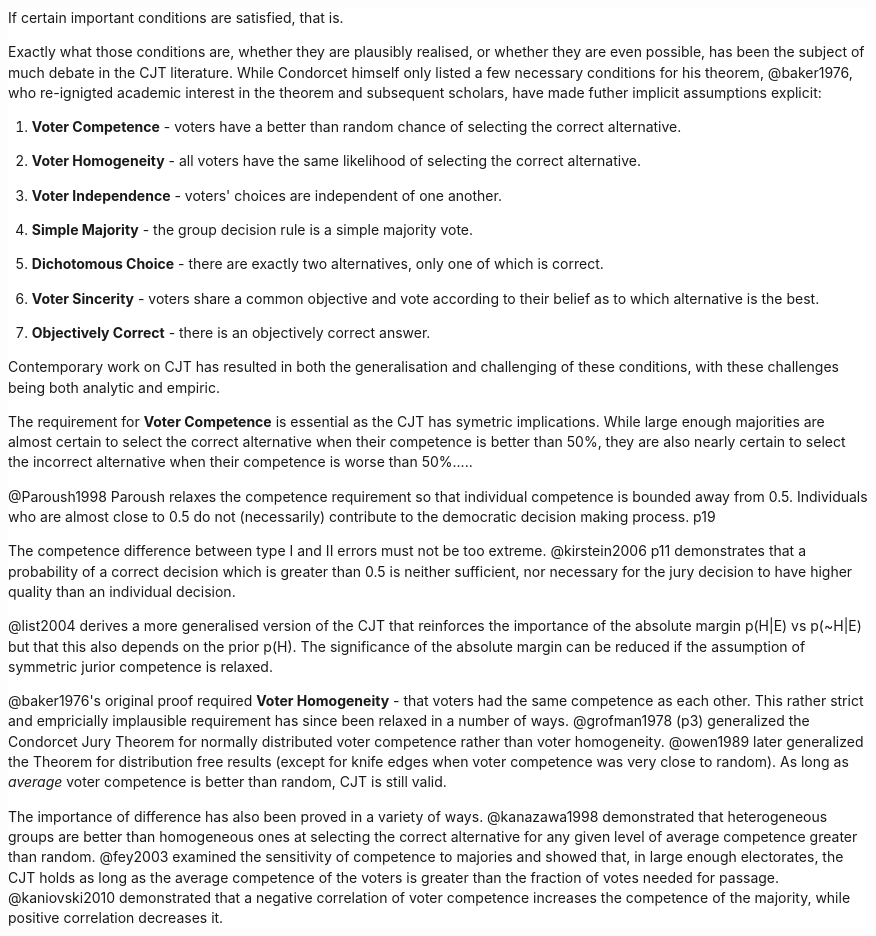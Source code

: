 If certain important conditions are satisfied, that is.

Exactly what those conditions are, whether they are plausibly realised, or whether they are even possible, has been the subject of much debate in the CJT literature.  While Condorcet himself only listed a few necessary conditions for his theorem, @baker1976, who re-ignigted academic interest in the theorem and subsequent scholars, have made futher implicit assumptions explicit:

  1. **Voter Competence** - voters have a better than random chance of selecting the correct alternative.

  2. **Voter Homogeneity** - all voters have the same likelihood of selecting the correct alternative.

  3. **Voter Independence** - voters' choices are independent of one another.

  4. **Simple Majority** - the group decision rule is a simple majority vote.

  5. **Dichotomous Choice** - there are exactly two alternatives, only one of which is correct.

  6. **Voter Sincerity** - voters share a common objective and vote according to their belief as to which alternative is the best.

  7. **Objectively Correct** - there is an objectively correct answer.

Contemporary work on CJT has resulted in both the generalisation and challenging of these conditions, with these challenges being both analytic and empiric.

The requirement for **Voter Competence** is essential as the CJT has symetric implications.  While large enough majorities are almost certain to select the correct alternative when their competence is better than 50%, they are also nearly certain to select the incorrect alternative when their competence is worse than 50%.....

@Paroush1998 Paroush relaxes the competence requirement so that individual competence is bounded away from 0.5.  Individuals who are almost close to 0.5 do not (necessarily) contribute to the democratic decision making process. p19

The competence difference between type I and II errors must not be too extreme. @kirstein2006 p11 demonstrates that a probability of a correct decision which is greater than 0.5 is neither sufficient, nor necessary for the jury decision to have higher quality than an individual decision.

@list2004 derives a more generalised version of the CJT that reinforces the importance of the absolute margin p(H|E) vs p(~H|E) but that this also depends on the prior p(H). The significance of the absolute margin can be reduced if the assumption of symmetric jurior competence is relaxed.

@baker1976's original proof required **Voter Homogeneity** - that voters had the same competence as each other. This rather strict and empricially implausible requirement has since been relaxed in a number of ways.  @grofman1978 (p3) generalized the Condorcet Jury Theorem for normally distributed voter competence rather than voter homogeneity. @owen1989 later generalized the Theorem for distribution free results (except for knife edges when voter competence was very close to random).  As long as _average_ voter competence is better than random, CJT is still valid.

The importance of difference has also been proved in a variety of ways.  @kanazawa1998 demonstrated that heterogeneous groups are better than homogeneous ones at selecting the correct alternative for any given level of average competence greater than random.  @fey2003 examined the sensitivity of competence to majories and showed that, in large enough electorates, the CJT holds as long as the average competence of the voters is greater than the fraction of votes needed for passage.  @kaniovski2010 demonstrated that a negative correlation of voter competence increases the competence of the majority, while positive correlation decreases it. 

